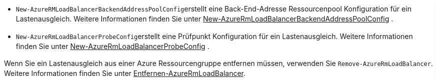 - `New-AzureRMLoadBalancerBackendAddressPoolConfig`erstellt eine Back-End-Adresse Ressourcenpool Konfiguration für ein Lastenausgleich. Weitere Informationen finden Sie unter [New-AzureRmLoadBalancerBackendAddressPoolConfig](http://msdn.microsoft.com/library/mt603791.aspx) . 

- `New-AzureRmLoadBalancerProbeConfig`erstellt eine Prüfpunkt Konfiguration für ein Lastenausgleich. Weitere Informationen finden Sie unter [New-AzureRmLoadBalancerProbeConfig](http://msdn.microsoft.com/library/mt603847.aspx) .

Wenn Sie ein Lastenausgleich aus einer Azure Ressourcengruppe entfernen müssen, verwenden Sie `Remove-AzureRmLoadBalancer`. Weitere Informationen finden Sie unter [Entfernen-AzureRmLoadBalancer](http://msdn.microsoft.com/library/mt603862.aspx).
